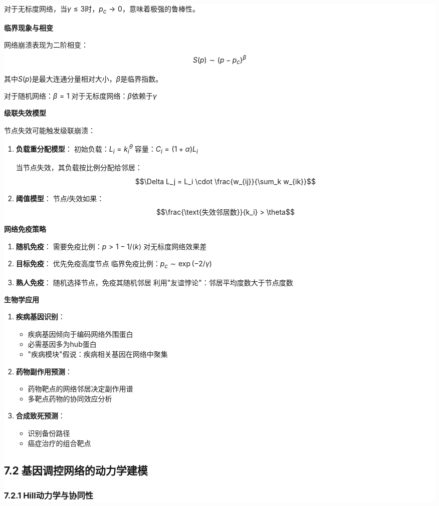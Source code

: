 对于无标度网络，当$\gamma \leq 3$时，$p_c \to 0$，意味着极强的鲁棒性。

**临界现象与相变**

网络崩溃表现为二阶相变：
$$S(p) \sim (p - p_c)^\beta$$

其中$S(p)$是最大连通分量相对大小，$\beta$是临界指数。

对于随机网络：$\beta = 1$
对于无标度网络：$\beta$依赖于$\gamma$

**级联失效模型**

节点失效可能触发级联崩溃：

1. **负载重分配模型**：
   初始负载：$L_i = k_i^\theta$
   容量：$C_i = (1 + \alpha)L_i$
   
   当节点失效，其负载按比例分配给邻居：
   $$\Delta L_j = L_i \cdot \frac{w_{ij}}{\sum_k w_{ik}}$$

2. **阈值模型**：
   节点$i$失效如果：
   $$\frac{\text{失效邻居数}}{k_i} > \theta$$

**网络免疫策略**

1. **随机免疫**：
   需要免疫比例：$p > 1 - 1/\langle k \rangle$
   对无标度网络效果差

2. **目标免疫**：
   优先免疫高度节点
   临界免疫比例：$p_c \sim \exp(-2/\gamma)$

3. **熟人免疫**：
   随机选择节点，免疫其随机邻居
   利用"友谊悖论"：邻居平均度数大于节点度数

**生物学应用**

1. **疾病基因识别**：
   - 疾病基因倾向于编码网络外围蛋白
   - 必需基因多为hub蛋白
   - "疾病模块"假说：疾病相关基因在网络中聚集

2. **药物副作用预测**：
   - 药物靶点的网络邻居决定副作用谱
   - 多靶点药物的协同效应分析

3. **合成致死预测**：
   - 识别备份路径
   - 癌症治疗的组合靶点

## 7.2 基因调控网络的动力学建模

### 7.2.1 Hill动力学与协同性
